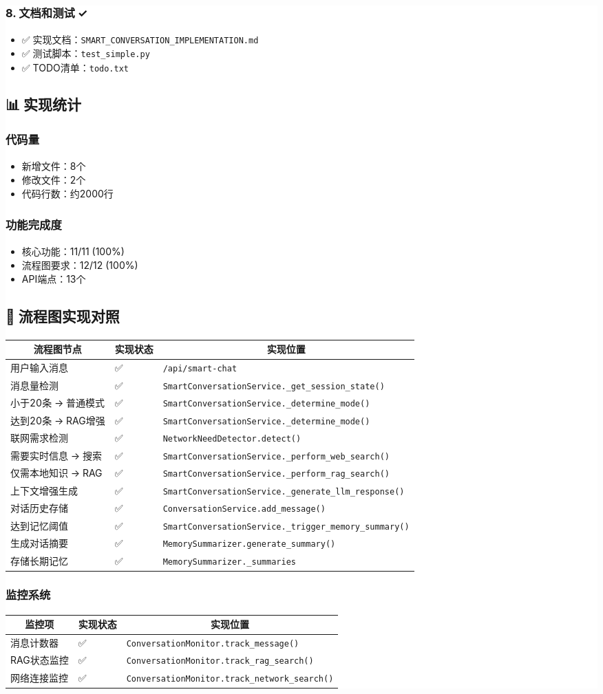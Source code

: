 ### 8. 文档和测试 ✓
- ✅ 实现文档：`SMART_CONVERSATION_IMPLEMENTATION.md`
- ✅ 测试脚本：`test_simple.py`
- ✅ TODO清单：`todo.txt`

## 📊 实现统计

### 代码量
- 新增文件：8个
- 修改文件：2个
- 代码行数：约2000行

### 功能完成度
- 核心功能：11/11 (100%)
- 流程图要求：12/12 (100%)
- API端点：13个

## 🔄 流程图实现对照

| 流程图节点 | 实现状态 | 实现位置 |
|-----------|---------|---------|
| 用户输入消息 | ✅ | `/api/smart-chat` |
| 消息量检测 | ✅ | `SmartConversationService._get_session_state()` |
| 小于20条 → 普通模式 | ✅ | `SmartConversationService._determine_mode()` |
| 达到20条 → RAG增强 | ✅ | `SmartConversationService._determine_mode()` |
| 联网需求检测 | ✅ | `NetworkNeedDetector.detect()` |
| 需要实时信息 → 搜索 | ✅ | `SmartConversationService._perform_web_search()` |
| 仅需本地知识 → RAG | ✅ | `SmartConversationService._perform_rag_search()` |
| 上下文增强生成 | ✅ | `SmartConversationService._generate_llm_response()` |
| 对话历史存储 | ✅ | `ConversationService.add_message()` |
| 达到记忆阈值 | ✅ | `SmartConversationService._trigger_memory_summary()` |
| 生成对话摘要 | ✅ | `MemorySummarizer.generate_summary()` |
| 存储长期记忆 | ✅ | `MemorySummarizer._summaries` |

### 监控系统
| 监控项 | 实现状态 | 实现位置 |
|-------|---------|---------|
| 消息计数器 | ✅ | `ConversationMonitor.track_message()` |
| RAG状态监控 | ✅ | `ConversationMonitor.track_rag_search()` |
| 网络连接监控 | ✅ | `ConversationMonitor.track_network_search()` |
